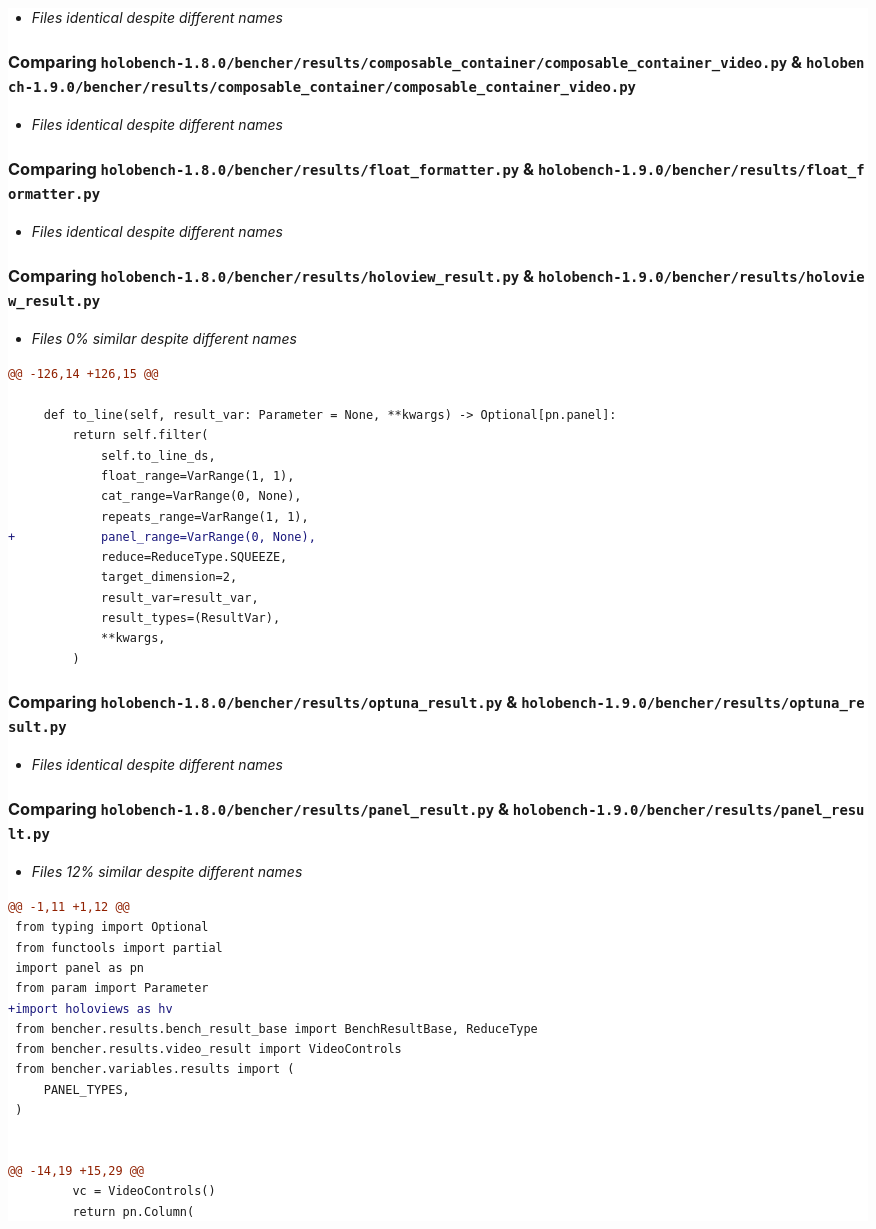  * *Files identical despite different names*

### Comparing `holobench-1.8.0/bencher/results/composable_container/composable_container_video.py` & `holobench-1.9.0/bencher/results/composable_container/composable_container_video.py`

 * *Files identical despite different names*

### Comparing `holobench-1.8.0/bencher/results/float_formatter.py` & `holobench-1.9.0/bencher/results/float_formatter.py`

 * *Files identical despite different names*

### Comparing `holobench-1.8.0/bencher/results/holoview_result.py` & `holobench-1.9.0/bencher/results/holoview_result.py`

 * *Files 0% similar despite different names*

```diff
@@ -126,14 +126,15 @@
 
     def to_line(self, result_var: Parameter = None, **kwargs) -> Optional[pn.panel]:
         return self.filter(
             self.to_line_ds,
             float_range=VarRange(1, 1),
             cat_range=VarRange(0, None),
             repeats_range=VarRange(1, 1),
+            panel_range=VarRange(0, None),
             reduce=ReduceType.SQUEEZE,
             target_dimension=2,
             result_var=result_var,
             result_types=(ResultVar),
             **kwargs,
         )
```

### Comparing `holobench-1.8.0/bencher/results/optuna_result.py` & `holobench-1.9.0/bencher/results/optuna_result.py`

 * *Files identical despite different names*

### Comparing `holobench-1.8.0/bencher/results/panel_result.py` & `holobench-1.9.0/bencher/results/panel_result.py`

 * *Files 12% similar despite different names*

```diff
@@ -1,11 +1,12 @@
 from typing import Optional
 from functools import partial
 import panel as pn
 from param import Parameter
+import holoviews as hv
 from bencher.results.bench_result_base import BenchResultBase, ReduceType
 from bencher.results.video_result import VideoControls
 from bencher.variables.results import (
     PANEL_TYPES,
 )
 
 
@@ -14,19 +15,29 @@
         vc = VideoControls()
         return pn.Column(
```